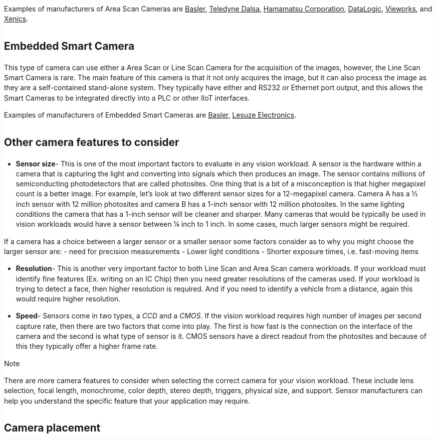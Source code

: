 Examples of manufacturers of Area Scan Cameras are [Basler](https://www.baslerweb.com/en/products/industrial-cameras/), [Teledyne Dalsa](https://www.teledynedalsa.com/en/home/), [Hamamatsu Corporation](https://www.hamamatsu.com/index.html?nfxsid=5ede4ac8e12e41591626440), [DataLogic](https://www.datalogic.com/), [Vieworks](https://vieworks.com/), and [Xenics](https://www.xenics.com/).

## Embedded Smart Camera

This type of camera can use either a Area Scan or Line Scan Camera for the acquisition of the images, however, the Line Scan Smart Camera is rare. The main feature of this camera is that it not only acquires the image, but it can also process the image as they are a self-contained stand-alone system. They typically have either and RS232 or Ethernet port output, and this allows the Smart Cameras to be integrated directly into a PLC or other IIoT interfaces.

Examples of manufacturers of Embedded Smart Cameras are [Basler](https://www.baslerweb.com/en/products/industrial-cameras/), [Lesuze Electronics](https://www.leuze.com).

## Other camera features to consider

- **Sensor size**- This is one of the most important factors to evaluate in any vision workload. A sensor is the hardware within a camera that is capturing the light and converting into signals which then produces an image. The sensor contains millions of semiconducting photodetectors that are called photosites. One thing that is a bit of a misconception is that higher megapixel count is a better image. For example, let’s look at two different sensor sizes for a 12-megapixel camera. Camera A has a ½ inch sensor with 12 million photosites and camera B has a 1-inch sensor with 12 million photosites. In the same lighting conditions the camera that has a 1-inch sensor will be cleaner and sharper. Many cameras that would be typically be used in vision workloads would have a sensor between ¼ inch to 1 inch. In some cases, much larger sensors might be required. 

If a camera has a choice between a larger sensor or a smaller sensor some factors consider as to why you might choose the larger sensor are:
    - need for precision measurements
    - Lower light conditions
    - Shorter exposure times, i.e. fast-moving items

- **Resolution**- This is another very important factor to both Line Scan and Area Scan camera workloads. If your workload must identify fine features (Ex. writing on an IC Chip) then you need greater resolutions of the cameras used. If your workload is trying to detect a face, then higher resolution is required. And if you need to identify a vehicle from a distance, again this would require higher resolution.

- **Speed**- Sensors come in two types, a *CCD* and a *CMOS*. If the vision workload requires high number of images per second capture rate, then there are two factors that come into play. The first is how fast is the connection on the interface of the camera and the second is what type of sensor is it. CMOS sensors have a direct readout from the photosites and because of this they typically offer a higher frame rate.

> [!NOTE]
> There are more camera features to consider when selecting the correct camera for your vision workload. These include lens selection, focal length, monochrome, color depth, stereo depth, triggers, physical size, and support. Sensor manufacturers can help you understand the specific feature that your application may require.

## Camera placement
